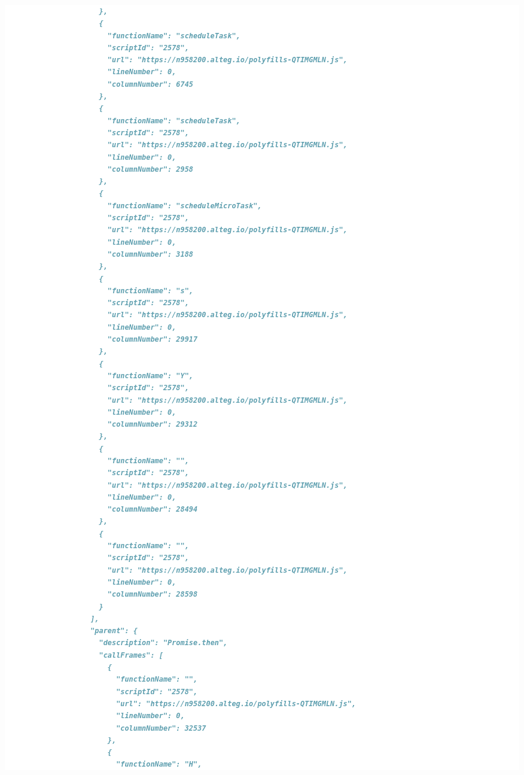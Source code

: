 ```md
                      },
                      {
                        "functionName": "scheduleTask",
                        "scriptId": "2578",
                        "url": "https://n958200.alteg.io/polyfills-QTIMGMLN.js",
                        "lineNumber": 0,
                        "columnNumber": 6745
                      },
                      {
                        "functionName": "scheduleTask",
                        "scriptId": "2578",
                        "url": "https://n958200.alteg.io/polyfills-QTIMGMLN.js",
                        "lineNumber": 0,
                        "columnNumber": 2958
                      },
                      {
                        "functionName": "scheduleMicroTask",
                        "scriptId": "2578",
                        "url": "https://n958200.alteg.io/polyfills-QTIMGMLN.js",
                        "lineNumber": 0,
                        "columnNumber": 3188
                      },
                      {
                        "functionName": "s",
                        "scriptId": "2578",
                        "url": "https://n958200.alteg.io/polyfills-QTIMGMLN.js",
                        "lineNumber": 0,
                        "columnNumber": 29917
                      },
                      {
                        "functionName": "Y",
                        "scriptId": "2578",
                        "url": "https://n958200.alteg.io/polyfills-QTIMGMLN.js",
                        "lineNumber": 0,
                        "columnNumber": 29312
                      },
                      {
                        "functionName": "",
                        "scriptId": "2578",
                        "url": "https://n958200.alteg.io/polyfills-QTIMGMLN.js",
                        "lineNumber": 0,
                        "columnNumber": 28494
                      },
                      {
                        "functionName": "",
                        "scriptId": "2578",
                        "url": "https://n958200.alteg.io/polyfills-QTIMGMLN.js",
                        "lineNumber": 0,
                        "columnNumber": 28598
                      }
                    ],
                    "parent": {
                      "description": "Promise.then",
                      "callFrames": [
                        {
                          "functionName": "",
                          "scriptId": "2578",
                          "url": "https://n958200.alteg.io/polyfills-QTIMGMLN.js",
                          "lineNumber": 0,
                          "columnNumber": 32537
                        },
                        {
                          "functionName": "H",
```